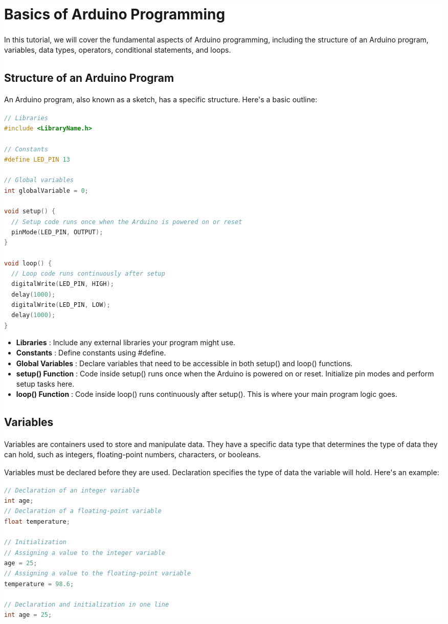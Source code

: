 # Basics of Arduino Programming

In this tutorial, we will cover the fundamental aspects of Arduino programming, including the structure of an Arduino program, variables, data types, operators, conditional statements, and loops.

## Structure of an Arduino Program

An Arduino program, also known as a sketch, has a specific structure. Here's a basic outline:

```cpp
// Libraries
#include <LibraryName.h>

// Constants
#define LED_PIN 13

// Global variables
int globalVariable = 0;

void setup() {
  // Setup code runs once when the Arduino is powered on or reset
  pinMode(LED_PIN, OUTPUT);
}

void loop() {
  // Loop code runs continuously after setup
  digitalWrite(LED_PIN, HIGH);
  delay(1000);
  digitalWrite(LED_PIN, LOW);
  delay(1000);
}
``````

- **Libraries** : Include any external libraries your program might use.
- **Constants** : Define constants using #define.
- **Global Variables** : Declare variables that need to be accessible in both setup() and loop() functions.
- **setup() Function** : Code inside setup() runs once when the Arduino is powered on or reset. Initialize pin modes and perform setup tasks here.
- **loop() Function** : Code inside loop() runs continuously after setup(). This is where your main program logic goes.

## Variables
Variables are containers used to store and manipulate data. They have a specific data type that determines the type of data they can hold, such as integers, floating-point numbers, characters, or booleans.

Variables must be declared before they are used. Declaration specifies the type of data the variable will hold. Here's an example:

```cpp
// Declaration of an integer variable
int age;    
// Declaration of a floating-point variable         
float temperature;   

// Initialization
// Assigning a value to the integer variable
age = 25;            
// Assigning a value to the floating-point variable
temperature = 98.6;  

// Declaration and initialization in one line
int age = 25;         
```